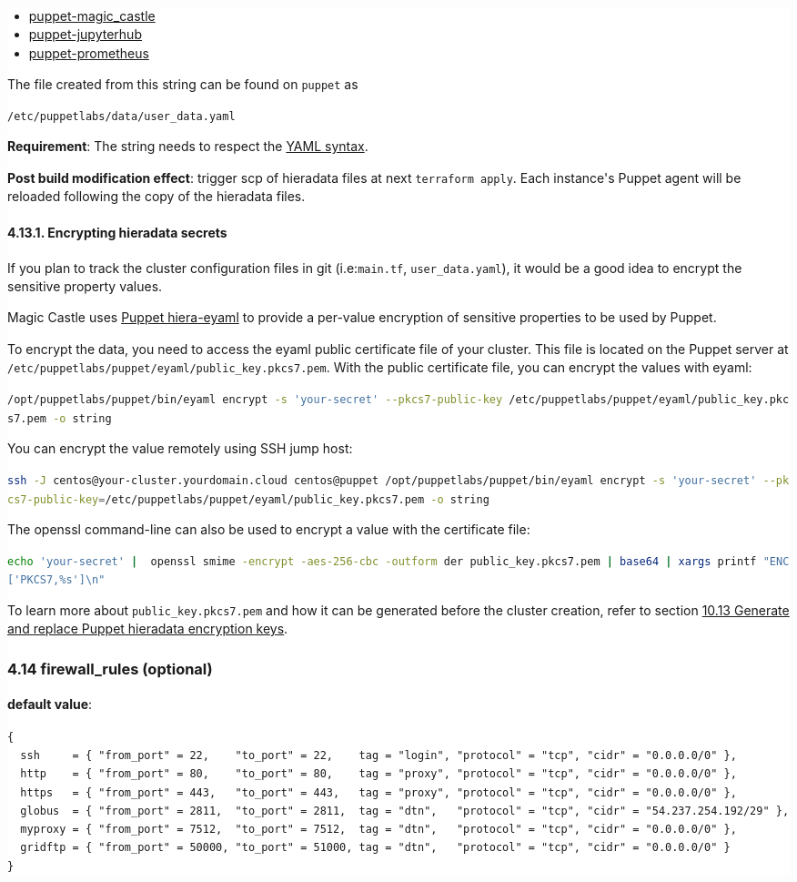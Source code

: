 - [puppet-magic_castle](https://github.com/ComputeCanada/puppet-magic_castle/blob/main/README.md)
- [puppet-jupyterhub](https://github.com/ComputeCanada/puppet-jupyterhub/blob/main/README.md#hieradata-configuration)
- [puppet-prometheus](https://forge.puppet.com/modules/puppet/prometheus/)


The file created from this string can be found on `puppet` as
```
/etc/puppetlabs/data/user_data.yaml
```

**Requirement**: The string needs to respect the [YAML syntax](https://en.wikipedia.org/wiki/YAML#Syntax).

**Post build modification effect**: trigger scp of hieradata files at next `terraform apply`.
Each instance's Puppet agent will be reloaded following the copy of the hieradata files.

#### 4.13.1. Encrypting hieradata secrets

If you plan to track the cluster configuration files in git (i.e:`main.tf`, `user_data.yaml`),
it would be a good idea to encrypt the sensitive property values.

Magic Castle uses [Puppet hiera-eyaml](https://github.com/voxpupuli/hiera-eyaml) to provide a
per-value encryption of sensitive properties to be used by Puppet.

To encrypt the data, you need to access the eyaml public certificate file of your cluster.
This file is located on the Puppet server at `/etc/puppetlabs/puppet/eyaml/public_key.pkcs7.pem`.
With the public certificate file, you can encrypt the values with eyaml:
```sh
/opt/puppetlabs/puppet/bin/eyaml encrypt -s 'your-secret' --pkcs7-public-key /etc/puppetlabs/puppet/eyaml/public_key.pkcs7.pem -o string
```

You can encrypt the value remotely using SSH jump host:
```sh
ssh -J centos@your-cluster.yourdomain.cloud centos@puppet /opt/puppetlabs/puppet/bin/eyaml encrypt -s 'your-secret' --pkcs7-public-key=/etc/puppetlabs/puppet/eyaml/public_key.pkcs7.pem -o string
```

The openssl command-line can also be used to encrypt a value with the certificate file:
```sh
echo 'your-secret' |  openssl smime -encrypt -aes-256-cbc -outform der public_key.pkcs7.pem | base64 | xargs printf "ENC['PKCS7,%s']\n"
```

To learn more about `public_key.pkcs7.pem` and how it can be generated before the cluster creation, refer to
section [10.13 Generate and replace Puppet hieradata encryption keys](#1013-generate-and-replace-puppet-hieradata-encryption-keys).

### 4.14 firewall_rules (optional)

**default value**:
```hcl
{
  ssh     = { "from_port" = 22,    "to_port" = 22,    tag = "login", "protocol" = "tcp", "cidr" = "0.0.0.0/0" },
  http    = { "from_port" = 80,    "to_port" = 80,    tag = "proxy", "protocol" = "tcp", "cidr" = "0.0.0.0/0" },
  https   = { "from_port" = 443,   "to_port" = 443,   tag = "proxy", "protocol" = "tcp", "cidr" = "0.0.0.0/0" },
  globus  = { "from_port" = 2811,  "to_port" = 2811,  tag = "dtn",   "protocol" = "tcp", "cidr" = "54.237.254.192/29" },
  myproxy = { "from_port" = 7512,  "to_port" = 7512,  tag = "dtn",   "protocol" = "tcp", "cidr" = "0.0.0.0/0" },
  gridftp = { "from_port" = 50000, "to_port" = 51000, tag = "dtn",   "protocol" = "tcp", "cidr" = "0.0.0.0/0" }
}
```
